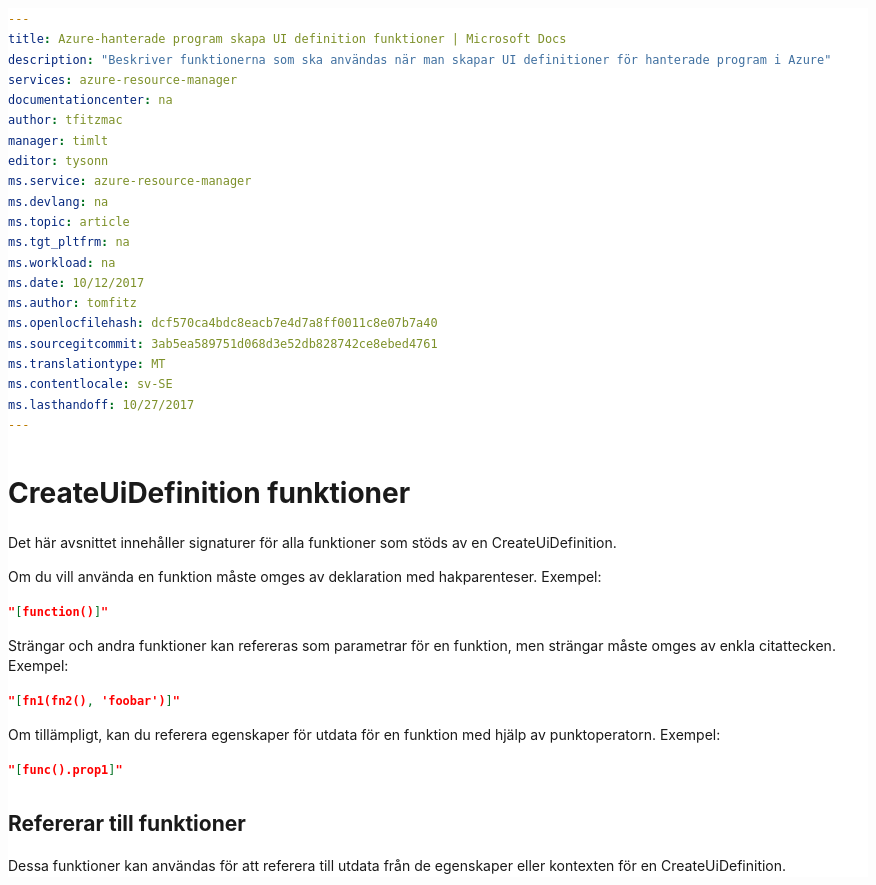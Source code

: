 ```yaml
---
title: Azure-hanterade program skapa UI definition funktioner | Microsoft Docs
description: "Beskriver funktionerna som ska användas när man skapar UI definitioner för hanterade program i Azure"
services: azure-resource-manager
documentationcenter: na
author: tfitzmac
manager: timlt
editor: tysonn
ms.service: azure-resource-manager
ms.devlang: na
ms.topic: article
ms.tgt_pltfrm: na
ms.workload: na
ms.date: 10/12/2017
ms.author: tomfitz
ms.openlocfilehash: dcf570ca4bdc8eacb7e4d7a8ff0011c8e07b7a40
ms.sourcegitcommit: 3ab5ea589751d068d3e52db828742ce8ebed4761
ms.translationtype: MT
ms.contentlocale: sv-SE
ms.lasthandoff: 10/27/2017
---
```

# <a name="createuidefinition-functions"></a>CreateUiDefinition funktioner
Det här avsnittet innehåller signaturer för alla funktioner som stöds av en CreateUiDefinition.

Om du vill använda en funktion måste omges av deklaration med hakparenteser. Exempel:

```json
"[function()]"
```

Strängar och andra funktioner kan refereras som parametrar för en funktion, men strängar måste omges av enkla citattecken. Exempel:

```json
"[fn1(fn2(), 'foobar')]"
```

Om tillämpligt, kan du referera egenskaper för utdata för en funktion med hjälp av punktoperatorn. Exempel:

```json
"[func().prop1]"
```

## <a name="referencing-functions"></a>Refererar till funktioner
Dessa funktioner kan användas för att referera till utdata från de egenskaper eller kontexten för en CreateUiDefinition.

